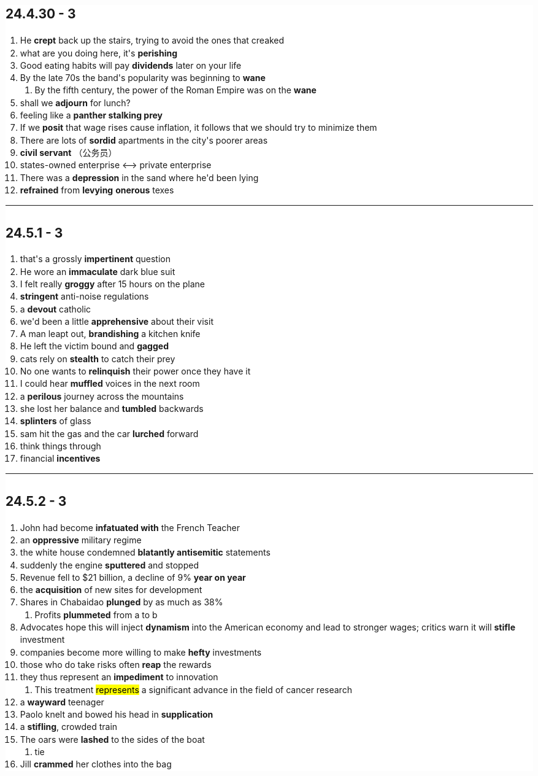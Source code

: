 
## 24.4.30 - 3

1. He **crept** back up the stairs, trying to avoid the ones that creaked
2. what are you doing here, it's **perishing**
3. Good eating habits will pay **dividends** later on your life
4. By the late 70s the band's popularity was beginning to **wane**
   1. By the fifth century, the power of the Roman Empire was on the **wane**
5. shall we **adjourn** for lunch?
6. feeling like a **panther stalking prey**
7. If we **posit** that wage rises cause inflation, it follows that we should try to minimize them
8. There are lots of **sordid** apartments in the city's poorer areas
9. **civil servant** （公务员）
10. states-owned enterprise <--> private enterprise
11. There was a **depression** in the sand where he'd been lying
12. **refrained** from **levying** **onerous** texes

---

## 24.5.1 - 3

1. that's a grossly **impertinent** question
2. He wore an **immaculate** dark blue suit
3. I felt really **groggy** after 15 hours on the plane
4. **stringent** anti-noise regulations 
5. a **devout** catholic 
6. we'd been a little **apprehensive** about their visit
7. A man leapt out, **brandishing** a kitchen knife
8. He left the victim bound and **gagged**
9. cats rely on **stealth** to catch their prey
10. No one wants to **relinquish** their power once they have it
11. I could hear **muffled** voices in the next room
12. a **perilous** journey across the mountains
13. she lost her balance and **tumbled** backwards
14. **splinters** of glass
15. sam hit the gas and the car **lurched** forward
16. think things through
17. financial **incentives**


---

## 24.5.2 - 3

1. John had become **infatuated with** the French Teacher
2. an **oppressive** military regime 
3. the white house condemned **blatantly antisemitic** statements
4. suddenly the engine **sputtered** and stopped
5. Revenue fell to $21 billion, a decline of 9% **year on year**
6. the **acquisition** of new sites for development
7. Shares in Chabaidao **plunged** by as much as 38%
   1. Profits **plummeted** from a to b 
8. Advocates hope this will inject **dynamism** into the American economy and lead to stronger wages; critics warn it will **stifle** investment
9.  companies become more willing to make **hefty** investments 
10. those who do take risks often **reap** the rewards 
11. they thus represent an **impediment** to innovation
    1. This treatment <mark>represents</mark> a significant advance in the field of cancer research
12. a **wayward** teenager
13. Paolo knelt and bowed his head in **supplication** 
14. a **stifling**, crowded train
15. The oars were **lashed** to the sides of the boat 
    1.  tie
16. Jill **crammed** her clothes into the bag 